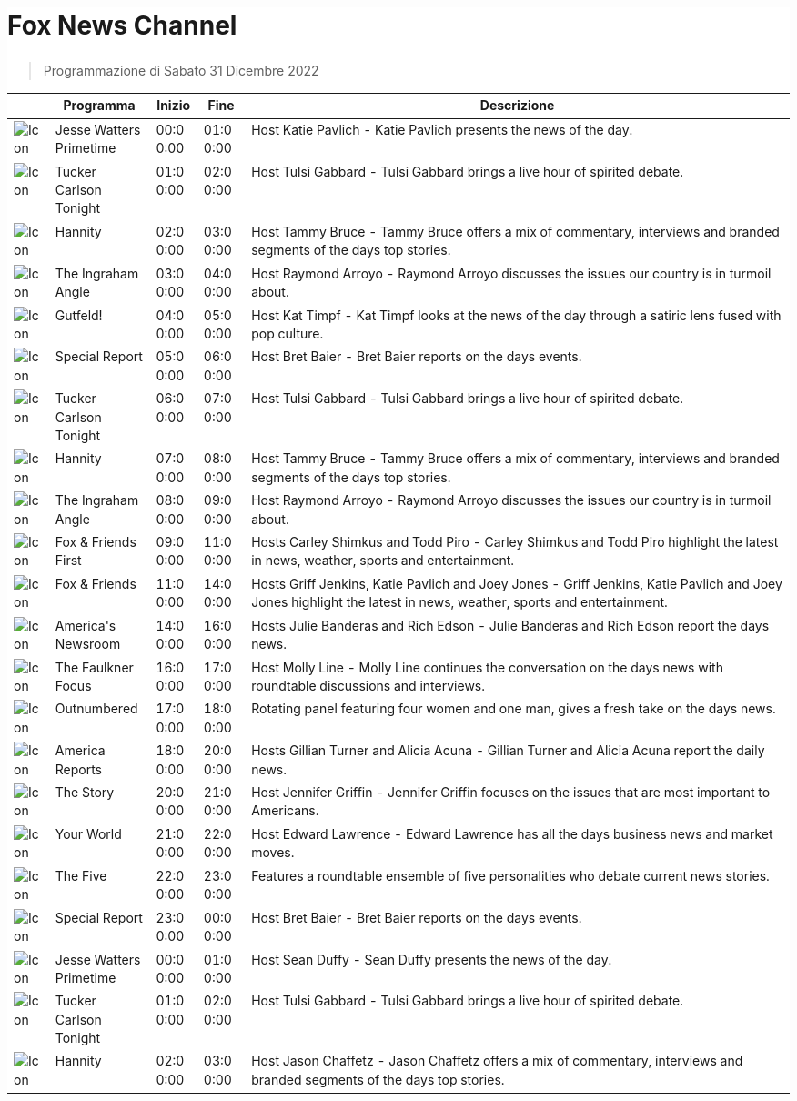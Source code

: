 # Fox News Channel
> Programmazione di Sabato 31 Dicembre 2022

||Programma|Inizio|Fine|Descrizione|
|---|---|---|---|---|
|![Icon](https://guidatv.sky.it/uuid/d641eb06-9a80-44e0-9429-9b6bef0d2f1a/cover?md5ChecksumParam=039d65d2736a8453158c24e6ddcaffdd)|Jesse Watters Primetime|00:00:00|01:00:00|Host Katie Pavlich - Katie Pavlich presents the news of the day.
|![Icon](https://guidatv.sky.it/uuid/4f6990ba-d664-49d0-a33c-e40c54794b3f/cover?md5ChecksumParam=314ae6500f4e1cc7490b739dfac72ef4)|Tucker Carlson Tonight|01:00:00|02:00:00|Host Tulsi Gabbard - Tulsi Gabbard brings a live hour of spirited debate.
|![Icon](https://guidatv.sky.it/uuid/48072e80-7939-49c9-a8a4-3f495cf471c1/cover?md5ChecksumParam=4db84921f01c7baa796efc6882c47ed9)|Hannity|02:00:00|03:00:00|Host Tammy Bruce - Tammy Bruce offers a mix of commentary, interviews and branded segments of the days top stories.
|![Icon](https://guidatv.sky.it/uuid/bdff57af-f39c-494d-a55f-f2892b198fd0/cover?md5ChecksumParam=cf03b9ad258f0a1d256dcb5928712401)|The Ingraham Angle|03:00:00|04:00:00|Host Raymond Arroyo - Raymond Arroyo discusses the issues our country is in turmoil about.
|![Icon](https://guidatv.sky.it/uuid/be313c8a-2bd9-45b4-874c-7ddd4d507569/cover?md5ChecksumParam=f23115ed59ac614334d8337936cea0a9)|Gutfeld!|04:00:00|05:00:00|Host Kat Timpf - Kat Timpf looks at the news of the day through a satiric lens fused with pop culture.
|![Icon](https://guidatv.sky.it/uuid/601bccc4-6983-4f29-9bad-7810ef8c6e49/cover?md5ChecksumParam=2fec7ad2a28299e02dda71d6b3e27ab4)|Special Report|05:00:00|06:00:00|Host Bret Baier - Bret Baier reports on the days events.
|![Icon](https://guidatv.sky.it/uuid/4f6990ba-d664-49d0-a33c-e40c54794b3f/cover?md5ChecksumParam=314ae6500f4e1cc7490b739dfac72ef4)|Tucker Carlson Tonight|06:00:00|07:00:00|Host Tulsi Gabbard - Tulsi Gabbard brings a live hour of spirited debate.
|![Icon](https://guidatv.sky.it/uuid/48072e80-7939-49c9-a8a4-3f495cf471c1/cover?md5ChecksumParam=4db84921f01c7baa796efc6882c47ed9)|Hannity|07:00:00|08:00:00|Host Tammy Bruce - Tammy Bruce offers a mix of commentary, interviews and branded segments of the days top stories.
|![Icon](https://guidatv.sky.it/uuid/bdff57af-f39c-494d-a55f-f2892b198fd0/cover?md5ChecksumParam=cf03b9ad258f0a1d256dcb5928712401)|The Ingraham Angle|08:00:00|09:00:00|Host Raymond Arroyo - Raymond Arroyo discusses the issues our country is in turmoil about.
|![Icon](https://guidatv.sky.it/uuid/ce95fc9e-a087-4462-952a-4a2cc0c8bb91/cover?md5ChecksumParam=58835f4f5ebb5953bc1783cb929f24ec)|Fox &amp; Friends First|09:00:00|11:00:00|Hosts Carley Shimkus and Todd Piro - Carley Shimkus and Todd Piro highlight the latest in news, weather, sports and entertainment.
|![Icon](https://guidatv.sky.it/uuid/46569945-f1a1-401e-b377-e5322038b6c2/cover?md5ChecksumParam=2c06fa2ea09852606a462604817271f0)|Fox &amp; Friends|11:00:00|14:00:00|Hosts Griff Jenkins, Katie Pavlich and Joey Jones - Griff Jenkins, Katie Pavlich and Joey Jones highlight the latest in news, weather, sports and entertainment.
|![Icon](https://guidatv.sky.it/uuid/9af2c601-469a-44c6-b7d9-7ba3f04e1965/cover?md5ChecksumParam=08354c79a36e6b993fdaa3b790e644ae)|America&#039;s Newsroom|14:00:00|16:00:00|Hosts Julie Banderas and Rich Edson - Julie Banderas and Rich Edson report the days news.
|![Icon](https://guidatv.sky.it/uuid/4f8e5000-ecfa-41d3-9da0-f3e232dcbe83/cover?md5ChecksumParam=af652d2507cbc35801f6221b2f2d0775)|The Faulkner Focus|16:00:00|17:00:00|Host Molly Line - Molly Line continues the conversation on the days news with roundtable discussions and interviews.
|![Icon](https://guidatv.sky.it/uuid/832410a2-29b2-4754-8f12-f32397742800/cover?md5ChecksumParam=185e12f7f78aad4e8531a23200d73a27)|Outnumbered|17:00:00|18:00:00|Rotating panel featuring four women and one man, gives a fresh take on the days news.
|![Icon](https://guidatv.sky.it/uuid/ff6a62a3-97e9-466b-bc29-102b5ea5780a/cover?md5ChecksumParam=f25f171449cdac725e68708a9307fe36)|America Reports|18:00:00|20:00:00|Hosts Gillian Turner and Alicia Acuna - Gillian Turner and Alicia Acuna report the daily news.
|![Icon](https://guidatv.sky.it/uuid/7d4869cd-1ccf-4243-b4a6-13de796da7f7/cover?md5ChecksumParam=a720921eabe958d104353cda28b11daa)|The Story|20:00:00|21:00:00|Host Jennifer Griffin - Jennifer Griffin focuses on the issues that are most important to Americans.
|![Icon](https://guidatv.sky.it/uuid/9a407bf1-e3db-4f33-9e46-af15a31fb5a0/cover?md5ChecksumParam=7ee84a99805b6dd6cdc426e852c7257a)|Your World|21:00:00|22:00:00|Host Edward Lawrence - Edward Lawrence has all the days business news and market moves.
|![Icon](https://guidatv.sky.it/uuid/98aa916c-e4b7-4631-870a-d41bce09656f/cover?md5ChecksumParam=9329dd932cdadf9900d74cf7852803d1)|The Five|22:00:00|23:00:00|Features a roundtable ensemble of five personalities who debate current news stories.
|![Icon](https://guidatv.sky.it/uuid/601bccc4-6983-4f29-9bad-7810ef8c6e49/cover?md5ChecksumParam=2fec7ad2a28299e02dda71d6b3e27ab4)|Special Report|23:00:00|00:00:00|Host Bret Baier - Bret Baier reports on the days events.
|![Icon](https://guidatv.sky.it/uuid/b780b9af-d364-4718-8082-e3259e683cce/cover?md5ChecksumParam=039d65d2736a8453158c24e6ddcaffdd)|Jesse Watters Primetime|00:00:00|01:00:00|Host Sean Duffy - Sean Duffy presents the news of the day.
|![Icon](https://guidatv.sky.it/uuid/4f6990ba-d664-49d0-a33c-e40c54794b3f/cover?md5ChecksumParam=314ae6500f4e1cc7490b739dfac72ef4)|Tucker Carlson Tonight|01:00:00|02:00:00|Host Tulsi Gabbard - Tulsi Gabbard brings a live hour of spirited debate.
|![Icon](https://guidatv.sky.it/uuid/bfadc083-c3e8-4420-8d68-ead8e770db1d/cover?md5ChecksumParam=4db84921f01c7baa796efc6882c47ed9)|Hannity|02:00:00|03:00:00|Host Jason Chaffetz - Jason Chaffetz offers a mix of commentary, interviews and branded segments of the days top stories.